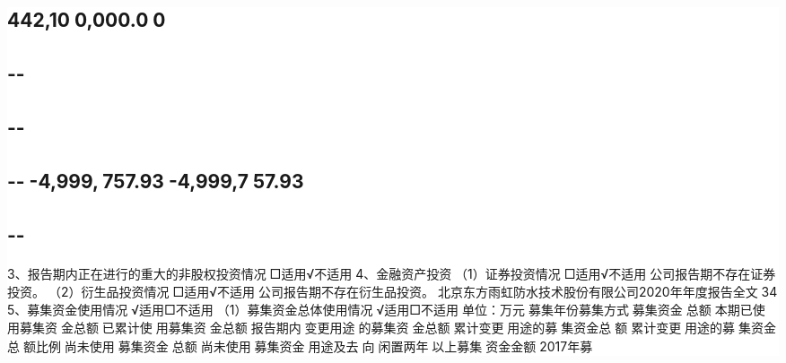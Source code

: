 442,10
0,000.0
0
--
--
--
--
--
--
-4,999,
757.93
-4,999,7
57.93
--
--
--
3、报告期内正在进行的重大的非股权投资情况
□适用√不适用
4、金融资产投资
（1）证券投资情况
□适用√不适用
公司报告期不存在证券投资。
（2）衍生品投资情况
□适用√不适用
公司报告期不存在衍生品投资。
北京东方雨虹防水技术股份有限公司2020年年度报告全文
34
5、募集资金使用情况
√适用□不适用
（1）募集资金总体使用情况
√适用□不适用
单位：万元
募集年份募集方式
募集资金
总额
本期已使
用募集资
金总额
已累计使
用募集资
金总额
报告期内
变更用途
的募集资
金总额
累计变更
用途的募
集资金总
额
累计变更
用途的募
集资金总
额比例
尚未使用
募集资金
总额
尚未使用
募集资金
用途及去
向
闲置两年
以上募集
资金金额
2017年募